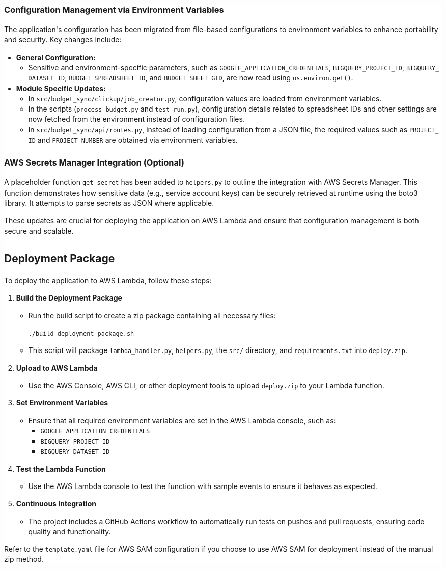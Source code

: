 ### Configuration Management via Environment Variables

The application's configuration has been migrated from file-based configurations to environment variables to enhance portability and security. Key changes include:

- **General Configuration:**
  - Sensitive and environment-specific parameters, such as `GOOGLE_APPLICATION_CREDENTIALS`, `BIGQUERY_PROJECT_ID`, `BIGQUERY_DATASET_ID`, `BUDGET_SPREADSHEET_ID`, and `BUDGET_SHEET_GID`, are now read using `os.environ.get()`.
- **Module Specific Updates:**
  - In `src/budget_sync/clickup/job_creator.py`, configuration values are loaded from environment variables.
  - In the scripts (`process_budget.py` and `test_run.py`), configuration details related to spreadsheet IDs and other settings are now fetched from the environment instead of configuration files.
  - In `src/budget_sync/api/routes.py`, instead of loading configuration from a JSON file, the required values such as `PROJECT_ID` and `PROJECT_NUMBER` are obtained via environment variables.

### AWS Secrets Manager Integration (Optional)

A placeholder function `get_secret` has been added to `helpers.py` to outline the integration with AWS Secrets Manager. This function demonstrates how sensitive data (e.g., service account keys) can be securely retrieved at runtime using the boto3 library. It attempts to parse secrets as JSON where applicable.

These updates are crucial for deploying the application on AWS Lambda and ensure that configuration management is both secure and scalable.

## Deployment Package

To deploy the application to AWS Lambda, follow these steps:

1. **Build the Deployment Package**
   - Run the build script to create a zip package containing all necessary files:
     ```bash
     ./build_deployment_package.sh
     ```
   - This script will package `lambda_handler.py`, `helpers.py`, the `src/` directory, and `requirements.txt` into `deploy.zip`.

2. **Upload to AWS Lambda**
   - Use the AWS Console, AWS CLI, or other deployment tools to upload `deploy.zip` to your Lambda function.

3. **Set Environment Variables**
   - Ensure that all required environment variables are set in the AWS Lambda console, such as:
     - `GOOGLE_APPLICATION_CREDENTIALS`
     - `BIGQUERY_PROJECT_ID`
     - `BIGQUERY_DATASET_ID`

4. **Test the Lambda Function**
   - Use the AWS Lambda console to test the function with sample events to ensure it behaves as expected.

5. **Continuous Integration**
   - The project includes a GitHub Actions workflow to automatically run tests on pushes and pull requests, ensuring code quality and functionality.

Refer to the `template.yaml` file for AWS SAM configuration if you choose to use AWS SAM for deployment instead of the manual zip method.
